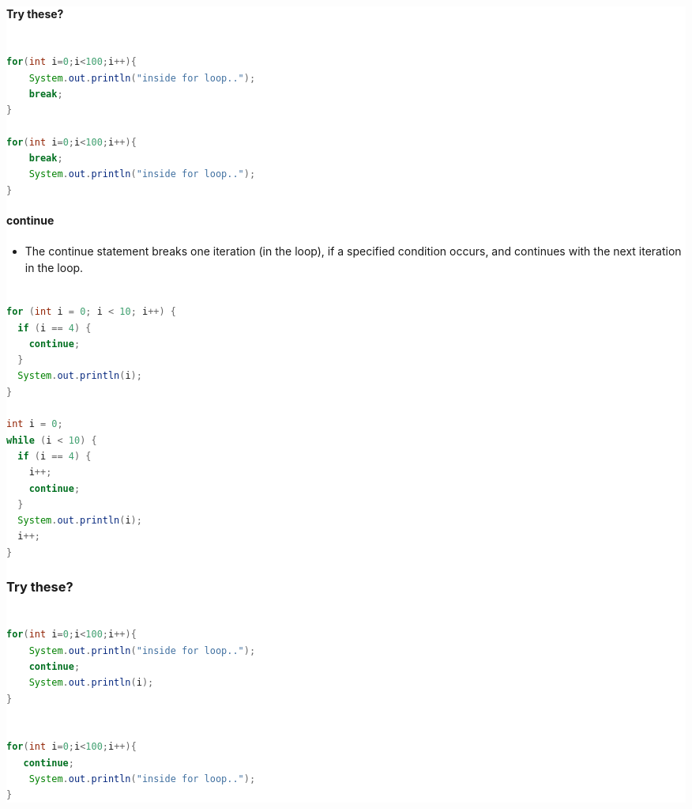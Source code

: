 #### Try these?

```java

for(int i=0;i<100;i++){
    System.out.println("inside for loop..");
    break;
}

for(int i=0;i<100;i++){
    break;
    System.out.println("inside for loop..");
}

```

#### continue
- The continue statement breaks one iteration (in the loop), if a specified condition occurs, and continues with the next iteration in the loop.
```java

for (int i = 0; i < 10; i++) {
  if (i == 4) {
    continue;
  }
  System.out.println(i);
}

int i = 0;
while (i < 10) {
  if (i == 4) {
    i++;
    continue;
  }
  System.out.println(i);
  i++;
}

```

### Try these?
```java

for(int i=0;i<100;i++){
    System.out.println("inside for loop..");
    continue;
    System.out.println(i);
}


for(int i=0;i<100;i++){
   continue;
    System.out.println("inside for loop..");
}

```
